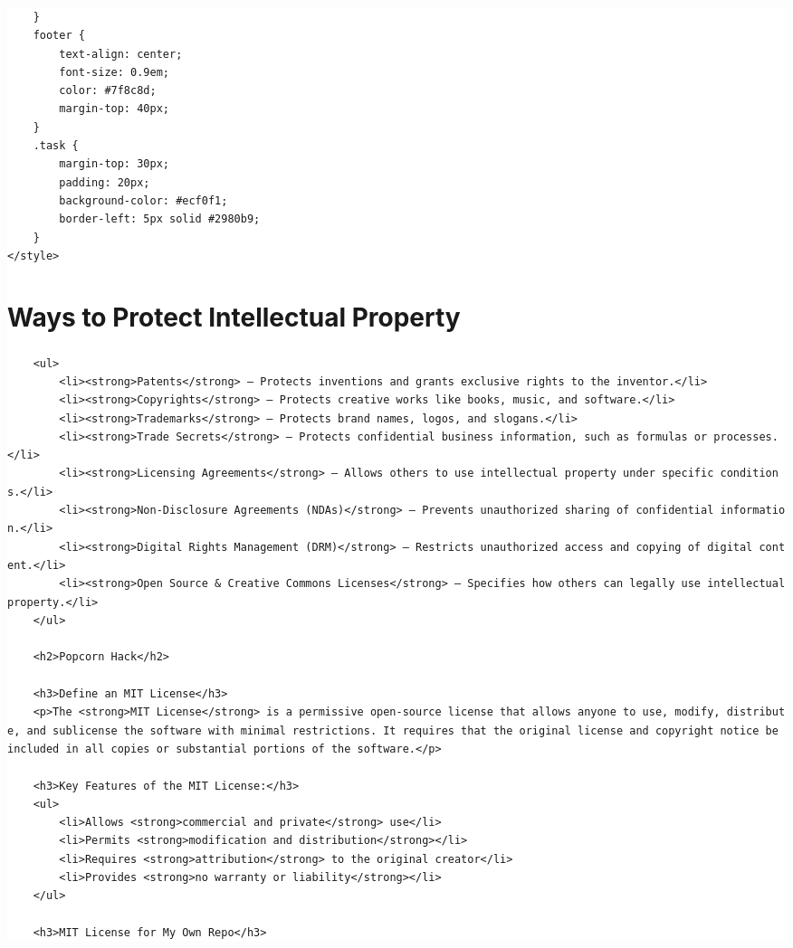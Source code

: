         }
        footer {
            text-align: center;
            font-size: 0.9em;
            color: #7f8c8d;
            margin-top: 40px;
        }
        .task {
            margin-top: 30px;
            padding: 20px;
            background-color: #ecf0f1;
            border-left: 5px solid #2980b9;
        }
    </style>
</head>
<body>
    <div class="container">
        <h1>Ways to Protect Intellectual Property</h1>

        <ul>
            <li><strong>Patents</strong> – Protects inventions and grants exclusive rights to the inventor.</li>
            <li><strong>Copyrights</strong> – Protects creative works like books, music, and software.</li>
            <li><strong>Trademarks</strong> – Protects brand names, logos, and slogans.</li>
            <li><strong>Trade Secrets</strong> – Protects confidential business information, such as formulas or processes.</li>
            <li><strong>Licensing Agreements</strong> – Allows others to use intellectual property under specific conditions.</li>
            <li><strong>Non-Disclosure Agreements (NDAs)</strong> – Prevents unauthorized sharing of confidential information.</li>
            <li><strong>Digital Rights Management (DRM)</strong> – Restricts unauthorized access and copying of digital content.</li>
            <li><strong>Open Source & Creative Commons Licenses</strong> – Specifies how others can legally use intellectual property.</li>
        </ul>

        <h2>Popcorn Hack</h2>

        <h3>Define an MIT License</h3>
        <p>The <strong>MIT License</strong> is a permissive open-source license that allows anyone to use, modify, distribute, and sublicense the software with minimal restrictions. It requires that the original license and copyright notice be included in all copies or substantial portions of the software.</p>

        <h3>Key Features of the MIT License:</h3>
        <ul>
            <li>Allows <strong>commercial and private</strong> use</li>
            <li>Permits <strong>modification and distribution</strong></li>
            <li>Requires <strong>attribution</strong> to the original creator</li>
            <li>Provides <strong>no warranty or liability</strong></li>
        </ul>

        <h3>MIT License for My Own Repo</h3>
